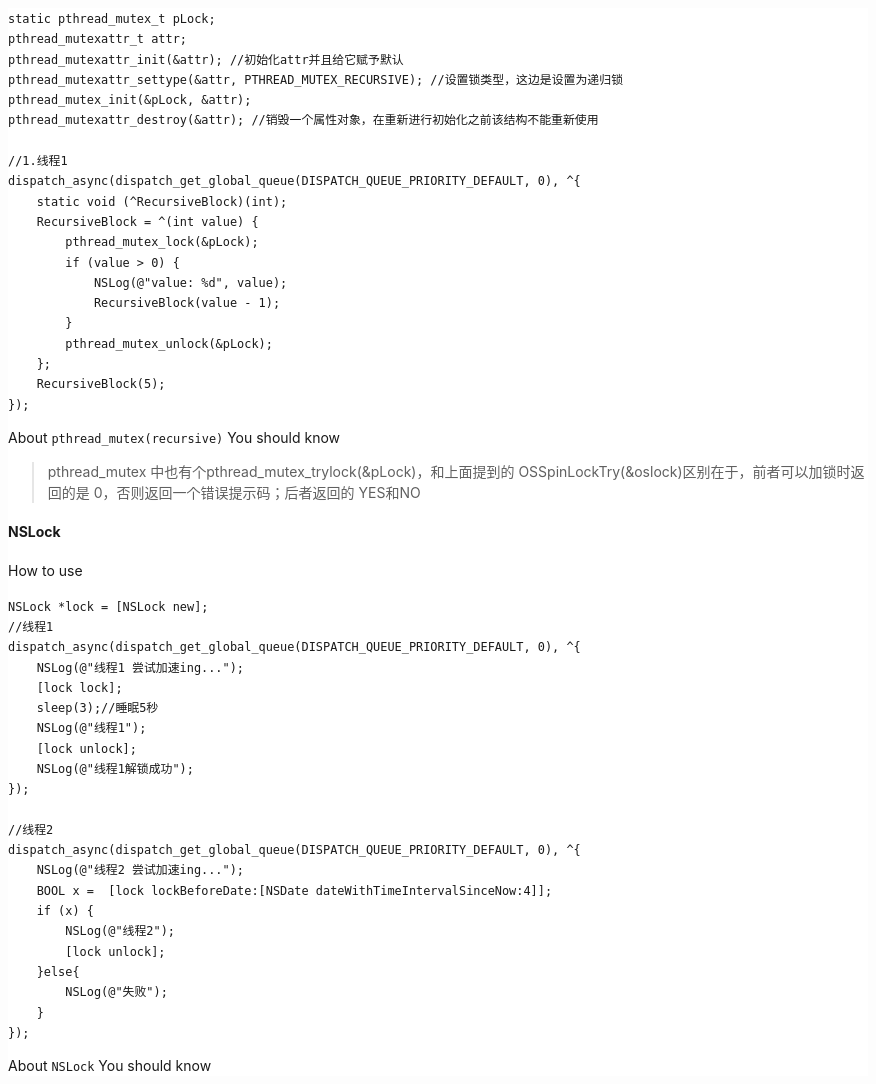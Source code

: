     static pthread_mutex_t pLock;
    pthread_mutexattr_t attr;
    pthread_mutexattr_init(&attr); //初始化attr并且给它赋予默认
    pthread_mutexattr_settype(&attr, PTHREAD_MUTEX_RECURSIVE); //设置锁类型，这边是设置为递归锁
    pthread_mutex_init(&pLock, &attr);
    pthread_mutexattr_destroy(&attr); //销毁一个属性对象，在重新进行初始化之前该结构不能重新使用

    //1.线程1
    dispatch_async(dispatch_get_global_queue(DISPATCH_QUEUE_PRIORITY_DEFAULT, 0), ^{
        static void (^RecursiveBlock)(int);
        RecursiveBlock = ^(int value) {
            pthread_mutex_lock(&pLock);
            if (value > 0) {
                NSLog(@"value: %d", value);
                RecursiveBlock(value - 1);
            }
            pthread_mutex_unlock(&pLock);
        };
        RecursiveBlock(5);
    });

About `pthread_mutex(recursive)` You should know

>pthread_mutex 中也有个pthread_mutex_trylock(&pLock)，和上面提到的 OSSpinLockTry(&oslock)区别在于，前者可以加锁时返回的是 0，否则返回一个错误提示码；后者返回的 YES和NO

#### NSLock

How to use

    NSLock *lock = [NSLock new];
    //线程1
    dispatch_async(dispatch_get_global_queue(DISPATCH_QUEUE_PRIORITY_DEFAULT, 0), ^{
        NSLog(@"线程1 尝试加速ing...");
        [lock lock];
        sleep(3);//睡眠5秒
        NSLog(@"线程1");
        [lock unlock];
        NSLog(@"线程1解锁成功");
    });

    //线程2
    dispatch_async(dispatch_get_global_queue(DISPATCH_QUEUE_PRIORITY_DEFAULT, 0), ^{
        NSLog(@"线程2 尝试加速ing...");
        BOOL x =  [lock lockBeforeDate:[NSDate dateWithTimeIntervalSinceNow:4]];
        if (x) {
            NSLog(@"线程2");
            [lock unlock];
        }else{
            NSLog(@"失败");
        }
    });

About `NSLock` You should know
